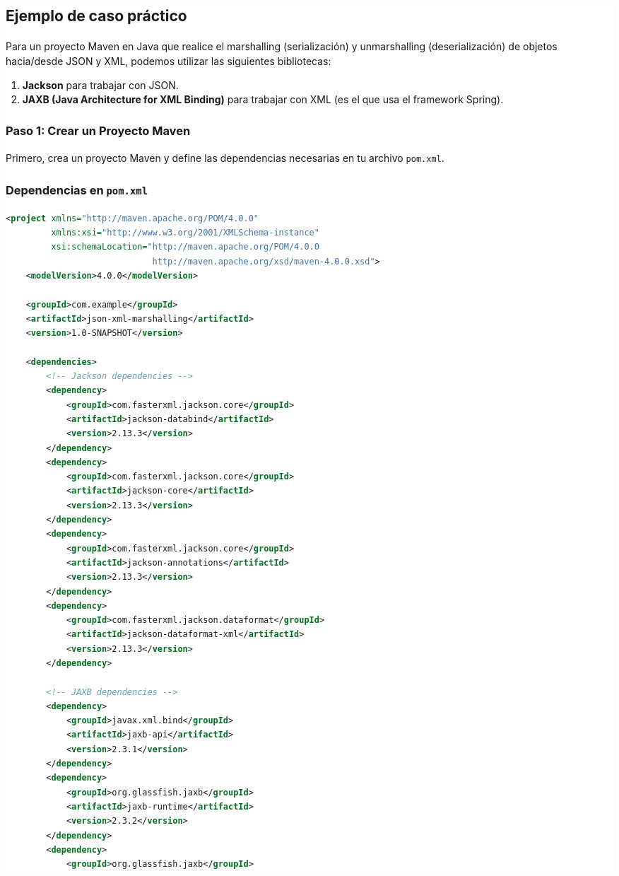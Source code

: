 ```java
```

## Ejemplo de caso práctico

Para un proyecto Maven en Java que realice el marshalling (serialización) y unmarshalling (deserialización) de objetos hacia/desde JSON y XML, podemos utilizar las siguientes bibliotecas:

1. **Jackson** para trabajar con JSON.
2. **JAXB (Java Architecture for XML Binding)** para trabajar con XML (es el que usa el framework Spring).

### Paso 1: Crear un Proyecto Maven

Primero, crea un proyecto Maven y define las dependencias necesarias en tu archivo `pom.xml`.

### Dependencias en `pom.xml`

```xml
<project xmlns="http://maven.apache.org/POM/4.0.0" 
         xmlns:xsi="http://www.w3.org/2001/XMLSchema-instance" 
         xsi:schemaLocation="http://maven.apache.org/POM/4.0.0 
                             http://maven.apache.org/xsd/maven-4.0.0.xsd">
    <modelVersion>4.0.0</modelVersion>

    <groupId>com.example</groupId>
    <artifactId>json-xml-marshalling</artifactId>
    <version>1.0-SNAPSHOT</version>

    <dependencies>
        <!-- Jackson dependencies -->
        <dependency>
            <groupId>com.fasterxml.jackson.core</groupId>
            <artifactId>jackson-databind</artifactId>
            <version>2.13.3</version>
        </dependency>
        <dependency>
            <groupId>com.fasterxml.jackson.core</groupId>
            <artifactId>jackson-core</artifactId>
            <version>2.13.3</version>
        </dependency>
        <dependency>
            <groupId>com.fasterxml.jackson.core</groupId>
            <artifactId>jackson-annotations</artifactId>
            <version>2.13.3</version>
        </dependency>
        <dependency>
            <groupId>com.fasterxml.jackson.dataformat</groupId>
            <artifactId>jackson-dataformat-xml</artifactId>
            <version>2.13.3</version>
        </dependency>

        <!-- JAXB dependencies -->
        <dependency>
            <groupId>javax.xml.bind</groupId>
            <artifactId>jaxb-api</artifactId>
            <version>2.3.1</version>
        </dependency>
        <dependency>
            <groupId>org.glassfish.jaxb</groupId>
            <artifactId>jaxb-runtime</artifactId>
            <version>2.3.2</version>
        </dependency>
        <dependency>
            <groupId>org.glassfish.jaxb</groupId>
```
